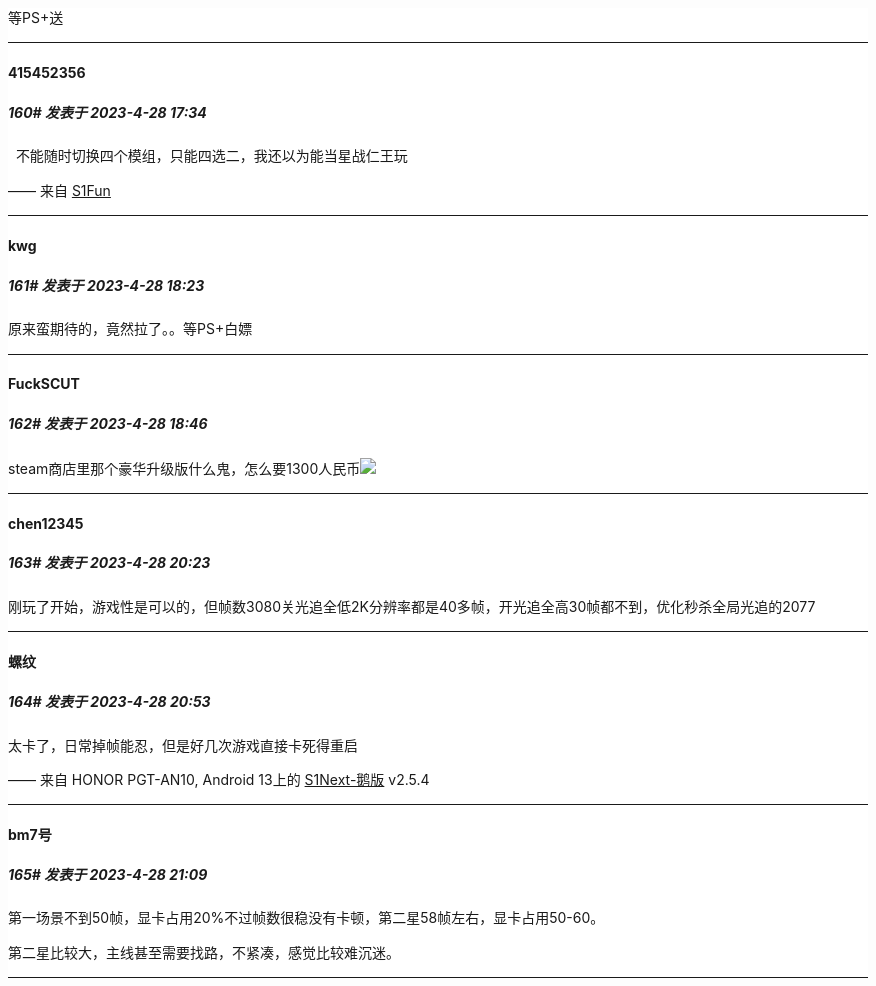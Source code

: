 等PS+送


*****

####  415452356  
##### 160#       发表于 2023-4-28 17:34

  不能随时切换四个模组，只能四选二，我还以为能当星战仁王玩

—— 来自 [S1Fun](https://s1fun.koalcat.com)


*****

####  kwg  
##### 161#       发表于 2023-4-28 18:23

原来蛮期待的，竟然拉了。。等PS+白嫖


*****

####  FuckSCUT  
##### 162#       发表于 2023-4-28 18:46

steam商店里那个豪华升级版什么鬼，怎么要1300人民币<img src="https://static.saraba1st.com/image/smiley/face2017/106.png" referrerpolicy="no-referrer">


*****

####  chen12345  
##### 163#       发表于 2023-4-28 20:23

刚玩了开始，游戏性是可以的，但帧数3080关光追全低2K分辨率都是40多帧，开光追全高30帧都不到，优化秒杀全局光追的2077


*****

####  螺纹  
##### 164#       发表于 2023-4-28 20:53

太卡了，日常掉帧能忍，但是好几次游戏直接卡死得重启

—— 来自 HONOR PGT-AN10, Android 13上的 [S1Next-鹅版](https://github.com/ykrank/S1-Next/releases) v2.5.4


*****

####  bm7号  
##### 165#       发表于 2023-4-28 21:09

第一场景不到50帧，显卡占用20%不过帧数很稳没有卡顿，第二星58帧左右，显卡占用50-60。

第二星比较大，主线甚至需要找路，不紧凑，感觉比较难沉迷。


*****
